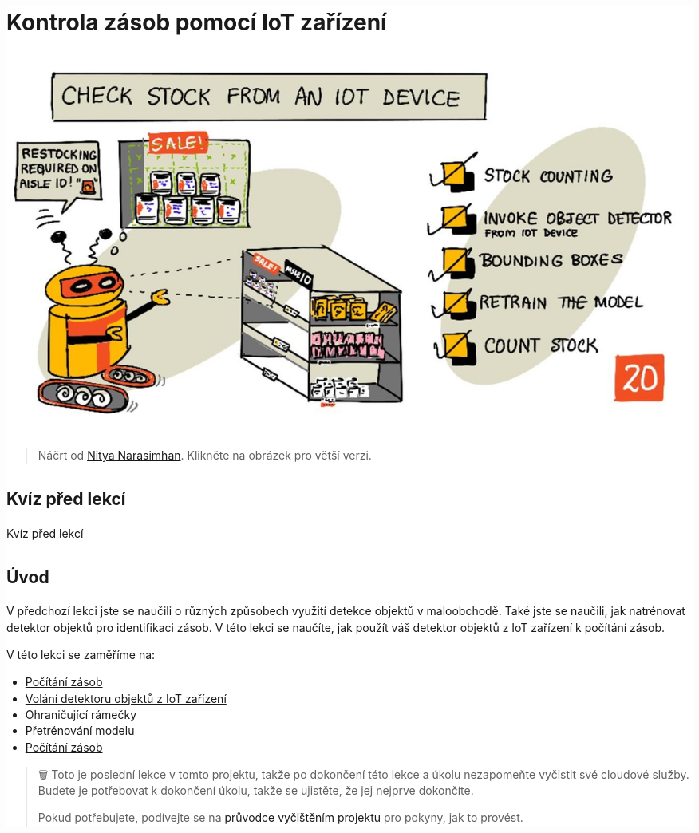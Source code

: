 
# Kontrola zásob pomocí IoT zařízení

![Náčrt přehledu této lekce](../../../../../translated_images/lesson-20.0211df9551a8abb300fc8fcf7dc2789468dea2eabe9202273ac077b0ba37f15e.cs.jpg)

> Náčrt od [Nitya Narasimhan](https://github.com/nitya). Klikněte na obrázek pro větší verzi.

## Kvíz před lekcí

[Kvíz před lekcí](https://black-meadow-040d15503.1.azurestaticapps.net/quiz/39)

## Úvod

V předchozí lekci jste se naučili o různých způsobech využití detekce objektů v maloobchodě. Také jste se naučili, jak natrénovat detektor objektů pro identifikaci zásob. V této lekci se naučíte, jak použít váš detektor objektů z IoT zařízení k počítání zásob.

V této lekci se zaměříme na:

* [Počítání zásob](../../../../../5-retail/lessons/2-check-stock-device)
* [Volání detektoru objektů z IoT zařízení](../../../../../5-retail/lessons/2-check-stock-device)
* [Ohraničující rámečky](../../../../../5-retail/lessons/2-check-stock-device)
* [Přetrénování modelu](../../../../../5-retail/lessons/2-check-stock-device)
* [Počítání zásob](../../../../../5-retail/lessons/2-check-stock-device)

> 🗑 Toto je poslední lekce v tomto projektu, takže po dokončení této lekce a úkolu nezapomeňte vyčistit své cloudové služby. Budete je potřebovat k dokončení úkolu, takže se ujistěte, že jej nejprve dokončíte.
>
> Pokud potřebujete, podívejte se na [průvodce vyčištěním projektu](../../../clean-up.md) pro pokyny, jak to provést.
